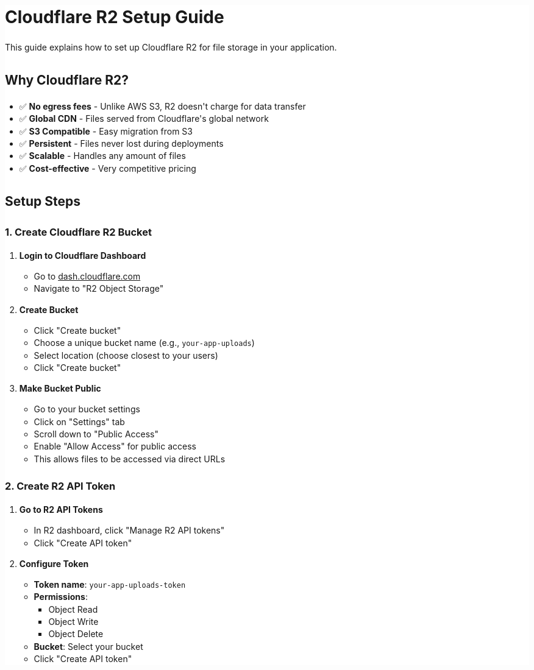 # Cloudflare R2 Setup Guide

This guide explains how to set up Cloudflare R2 for file storage in your application.

## Why Cloudflare R2?

- ✅ **No egress fees** - Unlike AWS S3, R2 doesn't charge for data transfer
- ✅ **Global CDN** - Files served from Cloudflare's global network
- ✅ **S3 Compatible** - Easy migration from S3
- ✅ **Persistent** - Files never lost during deployments
- ✅ **Scalable** - Handles any amount of files
- ✅ **Cost-effective** - Very competitive pricing

## Setup Steps

### 1. Create Cloudflare R2 Bucket

1. **Login to Cloudflare Dashboard**

   - Go to [dash.cloudflare.com](https://dash.cloudflare.com)
   - Navigate to "R2 Object Storage"

2. **Create Bucket**

   - Click "Create bucket"
   - Choose a unique bucket name (e.g., `your-app-uploads`)
   - Select location (choose closest to your users)
   - Click "Create bucket"

3. **Make Bucket Public**
   - Go to your bucket settings
   - Click on "Settings" tab
   - Scroll down to "Public Access"
   - Enable "Allow Access" for public access
   - This allows files to be accessed via direct URLs

### 2. Create R2 API Token

1. **Go to R2 API Tokens**

   - In R2 dashboard, click "Manage R2 API tokens"
   - Click "Create API token"

2. **Configure Token**

   - **Token name**: `your-app-uploads-token`
   - **Permissions**:
     - Object Read
     - Object Write
     - Object Delete
   - **Bucket**: Select your bucket
   - Click "Create API token"
